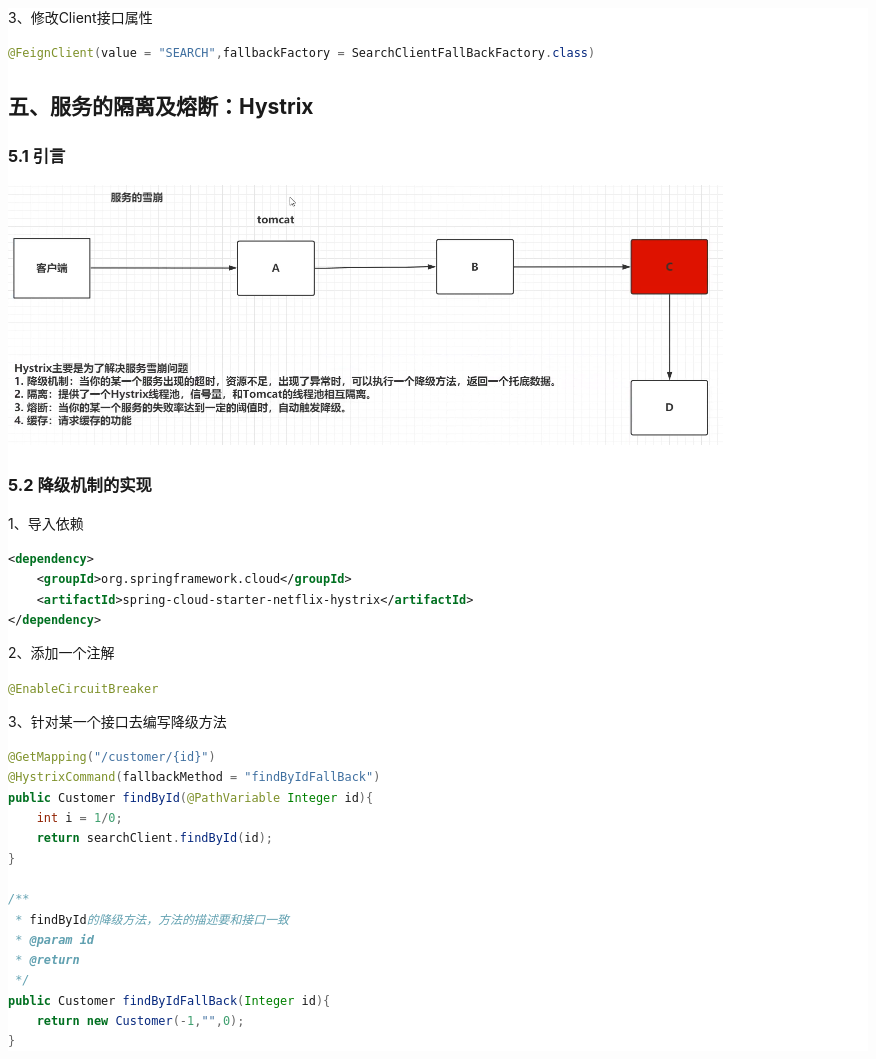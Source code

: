 3、修改Client接口属性

```java
@FeignClient(value = "SEARCH",fallbackFactory = SearchClientFallBackFactory.class)
```

## 五、服务的隔离及熔断：Hystrix

### 5.1	引言

![image-20201204142948147](./assets/image-20201204142948147.png)

### 5.2	降级机制的实现

1、导入依赖

```xml
<dependency>
    <groupId>org.springframework.cloud</groupId>
    <artifactId>spring-cloud-starter-netflix-hystrix</artifactId>
</dependency>
```

2、添加一个注解

```java
@EnableCircuitBreaker
```

3、针对某一个接口去编写降级方法

```java
@GetMapping("/customer/{id}")
@HystrixCommand(fallbackMethod = "findByIdFallBack")
public Customer findById(@PathVariable Integer id){
    int i = 1/0;
    return searchClient.findById(id);
}

/**
 * findById的降级方法，方法的描述要和接口一致
 * @param id
 * @return
 */
public Customer findByIdFallBack(Integer id){
    return new Customer(-1,"",0);
}
```
